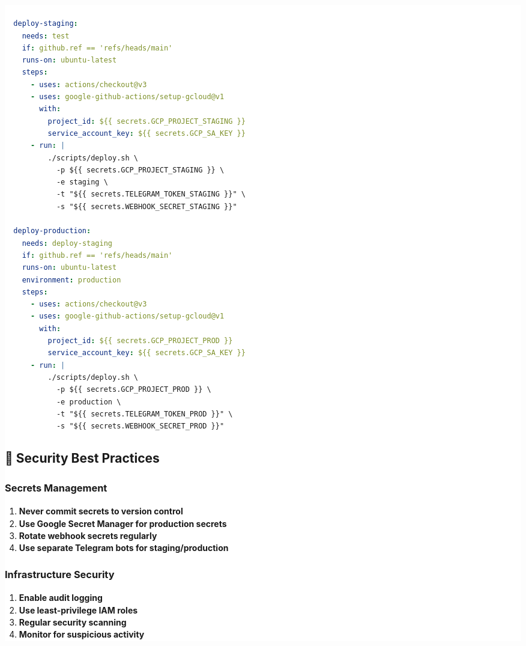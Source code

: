 ```yaml

  deploy-staging:
    needs: test
    if: github.ref == 'refs/heads/main'
    runs-on: ubuntu-latest
    steps:
      - uses: actions/checkout@v3
      - uses: google-github-actions/setup-gcloud@v1
        with:
          project_id: ${{ secrets.GCP_PROJECT_STAGING }}
          service_account_key: ${{ secrets.GCP_SA_KEY }}
      - run: |
          ./scripts/deploy.sh \
            -p ${{ secrets.GCP_PROJECT_STAGING }} \
            -e staging \
            -t "${{ secrets.TELEGRAM_TOKEN_STAGING }}" \
            -s "${{ secrets.WEBHOOK_SECRET_STAGING }}"

  deploy-production:
    needs: deploy-staging
    if: github.ref == 'refs/heads/main'
    runs-on: ubuntu-latest
    environment: production
    steps:
      - uses: actions/checkout@v3
      - uses: google-github-actions/setup-gcloud@v1
        with:
          project_id: ${{ secrets.GCP_PROJECT_PROD }}
          service_account_key: ${{ secrets.GCP_SA_KEY }}
      - run: |
          ./scripts/deploy.sh \
            -p ${{ secrets.GCP_PROJECT_PROD }} \
            -e production \
            -t "${{ secrets.TELEGRAM_TOKEN_PROD }}" \
            -s "${{ secrets.WEBHOOK_SECRET_PROD }}"
```

## 🔐 **Security Best Practices**

### Secrets Management

1. **Never commit secrets to version control**
2. **Use Google Secret Manager for production secrets**
3. **Rotate webhook secrets regularly**
4. **Use separate Telegram bots for staging/production**

### Infrastructure Security

1. **Enable audit logging**
2. **Use least-privilege IAM roles**
3. **Regular security scanning**
4. **Monitor for suspicious activity**
